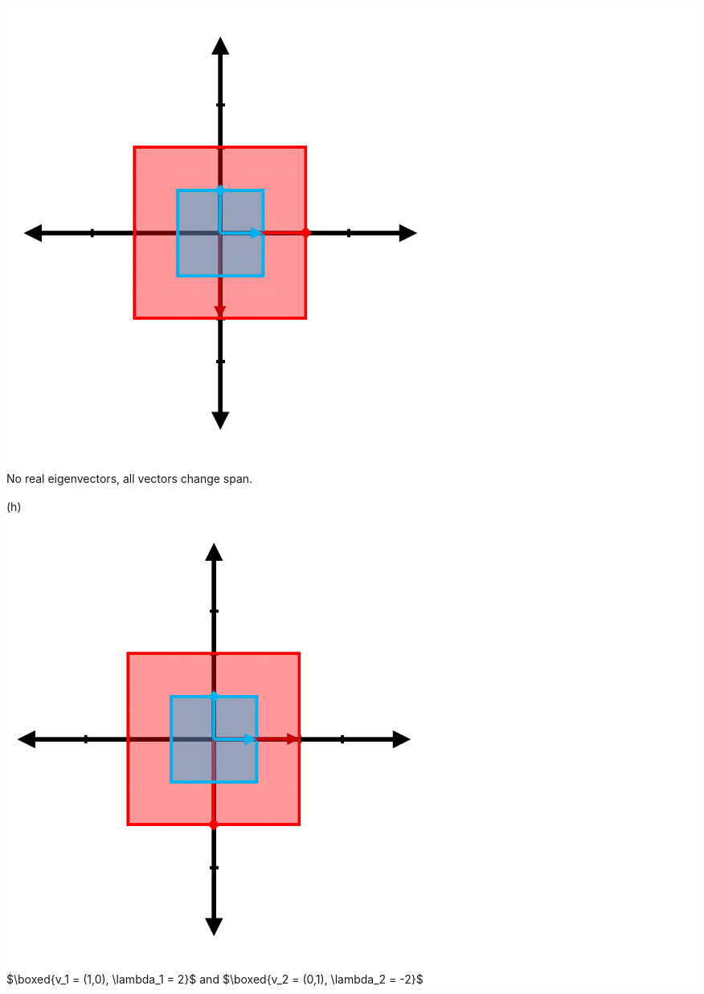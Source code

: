 ![1g](04B-eigenproblems-media/1g.png)
<div class = "answer">No real eigenvectors, all vectors change span.</div>

(h)

![1h](04B-eigenproblems-media/1h.png)
<div class = "answer">$\boxed{v_1 = (1,0), \lambda_1 = 2}$ and $\boxed{v_2 = (0,1), \lambda_2 = -2}$</div>
